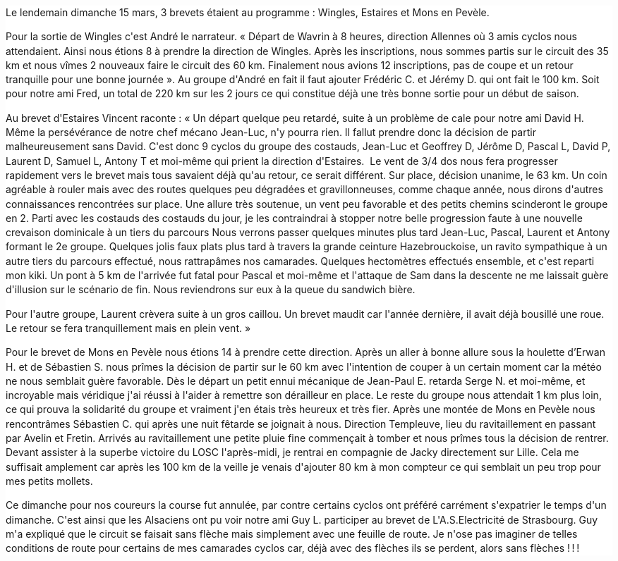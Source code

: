Le lendemain dimanche 15 mars, 3 brevets &eacute;taient au programme&nbsp;: Wingles, Estaires et Mons en Pev&egrave;le.

Pour la sortie de Wingles c'est Andr&eacute; le narrateur. &laquo;&nbsp;D&eacute;part de Wavrin &agrave; 8 heures, direction Allennes o&ugrave; 3 amis cyclos nous attendaient. Ainsi nous &eacute;tions 8 &agrave; prendre la direction de Wingles. Apr&egrave;s les inscriptions, nous sommes partis sur le circuit des 35 km et nous v&icirc;mes 2 nouveaux faire le circuit des 60 km. Finalement nous avions 12 inscriptions, pas de coupe et un retour tranquille pour une bonne journ&eacute;e&nbsp;&raquo;. Au groupe d'Andr&eacute; en fait il faut ajouter Fr&eacute;d&eacute;ric C. et J&eacute;r&eacute;my D. qui ont fait le 100 km. Soit pour notre ami Fred, un total de 220 km sur les 2 jours ce qui constitue d&eacute;j&agrave; une tr&egrave;s bonne sortie pour un d&eacute;but de saison.

Au brevet d'Estaires Vincent raconte&nbsp;: &laquo;&nbsp;Un d&eacute;part quelque peu retard&eacute;, suite &agrave; un probl&egrave;me de cale pour notre ami David H. M&ecirc;me la pers&eacute;v&eacute;rance de notre chef m&eacute;cano Jean-Luc, n'y pourra rien. Il fallut prendre donc la d&eacute;cision de partir malheureusement sans David. C'est donc 9 cyclos du groupe des costauds, Jean-Luc et Geoffrey D, J&eacute;r&ocirc;me D, Pascal L, David P, Laurent D, Samuel L, Antony T et&nbsp;moi-m&ecirc;me qui prient la direction d'Estaires. &nbsp;Le vent de 3/4 dos nous fera progresser rapidement vers le brevet mais tous savaient d&eacute;j&agrave; qu'au retour, ce serait diff&eacute;rent. Sur place, d&eacute;cision unanime, le 63 km. Un coin agr&eacute;able &agrave; rouler mais avec des routes quelques peu d&eacute;grad&eacute;es et gravillonneuses, comme chaque ann&eacute;e, nous dirons d'autres connaissances rencontr&eacute;es sur place. Une allure tr&egrave;s soutenue, un vent peu favorable et des petits chemins scinderont le groupe en 2. Parti avec les costauds des costauds du jour, je les contraindrai &agrave; stopper notre belle progression faute &agrave; une nouvelle crevaison dominicale &agrave; un tiers du parcours Nous verrons passer quelques minutes plus tard Jean-Luc, Pascal, Laurent et Antony formant le 2e groupe. Quelques jolis faux plats plus tard &agrave; travers la grande ceinture Hazebrouckoise, un ravito sympathique &agrave; un autre tiers du parcours effectu&eacute;, nous rattrap&acirc;mes nos camarades. Quelques hectom&egrave;tres effectu&eacute;s ensemble, et c'est reparti mon kiki.&nbsp;Un pont &agrave; 5 km de l'arriv&eacute;e fut fatal pour Pascal et moi-m&ecirc;me et l'attaque de Sam dans la descente ne me laissait gu&egrave;re d'illusion sur le sc&eacute;nario de fin. Nous reviendrons sur eux &agrave; la queue du sandwich bi&egrave;re.

Pour l'autre groupe, Laurent cr&egrave;vera suite &agrave; un gros caillou. Un brevet maudit car l'ann&eacute;e derni&egrave;re, il avait d&eacute;j&agrave; bousill&eacute; une roue. Le retour se fera tranquillement mais en plein vent.&nbsp;&raquo;

Pour le brevet de Mons en Pev&egrave;le nous &eacute;tions 14 &agrave; prendre cette direction. Apr&egrave;s un aller &agrave; bonne allure sous la houlette d&rsquo;Erwan H. et de S&eacute;bastien S. nous pr&icirc;mes la d&eacute;cision de partir sur le 60 km avec l'intention de couper &agrave; un certain moment car la m&eacute;t&eacute;o ne nous semblait gu&egrave;re favorable. D&egrave;s le d&eacute;part un petit ennui m&eacute;canique de Jean-Paul E. retarda Serge N. et moi-m&ecirc;me, et incroyable mais v&eacute;ridique j'ai r&eacute;ussi &agrave; l'aider &agrave; remettre son d&eacute;railleur en place. Le reste du groupe nous attendait 1 km plus loin, ce qui prouva la solidarit&eacute; du groupe et vraiment j'en &eacute;tais tr&egrave;s heureux et tr&egrave;s fier. Apr&egrave;s une mont&eacute;e de Mons en Pev&egrave;le nous rencontr&acirc;mes S&eacute;bastien C. qui apr&egrave;s une nuit f&ecirc;tarde se joignait &agrave; nous. Direction Templeuve, lieu du ravitaillement en passant par Avelin et Fretin. Arriv&eacute;s au ravitaillement une petite pluie fine commen&ccedil;ait &agrave; tomber et nous pr&icirc;mes tous la d&eacute;cision de rentrer. Devant assister &agrave; la superbe victoire du LOSC l'apr&egrave;s-midi, je rentrai en compagnie de Jacky directement sur Lille. Cela me suffisait amplement car apr&egrave;s les 100 km de la veille je venais d'ajouter 80 km &agrave; mon compteur ce qui semblait un peu trop pour mes petits mollets.

Ce dimanche pour nos coureurs la course fut annul&eacute;e, par contre certains cyclos ont pr&eacute;f&eacute;r&eacute; carr&eacute;ment s'expatrier le temps d'un dimanche. C'est ainsi que les Alsaciens ont pu voir notre ami Guy L. participer au brevet de L'A.S.Electricit&eacute; de Strasbourg. Guy m'a expliqu&eacute; que le circuit se faisait sans fl&egrave;che mais simplement avec une feuille de route. Je n'ose pas imaginer de telles conditions de route pour certains de mes camarades cyclos car, d&eacute;j&agrave; avec des fl&egrave;ches ils se perdent, alors sans fl&egrave;ches&nbsp;! ! !

